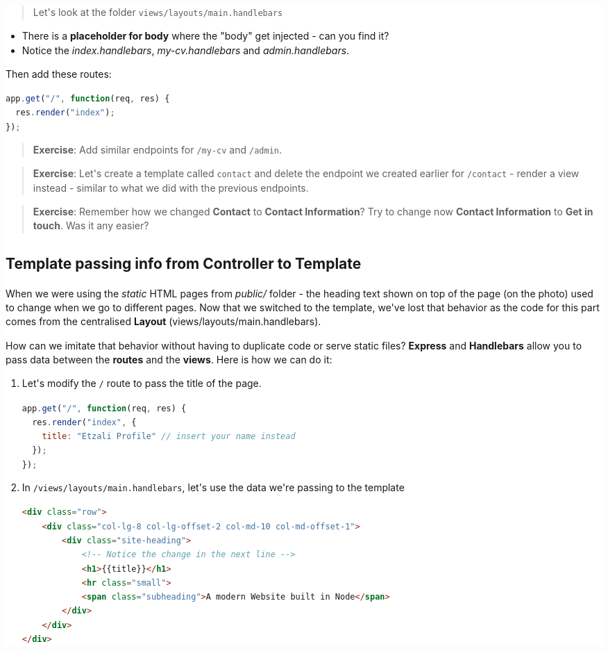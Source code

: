> Let's look at the folder `views/layouts/main.handlebars`

* There is a **placeholder for body** where the "body" get injected - can you
  find it?
* Notice the _index.handlebars_, _my-cv.handlebars_ and _admin.handlebars_.

Then add these routes:

```js
app.get("/", function(req, res) {
  res.render("index");
});
```

> **Exercise**: Add similar endpoints for `/my-cv` and `/admin`.

> **Exercise**: Let's create a template called `contact` and delete the endpoint
> we created earlier for `/contact` - render a view instead - similar to what we
> did with the previous endpoints.

> **Exercise**: Remember how we changed **Contact** to **Contact Information**?
> Try to change now **Contact Information** to **Get in touch**. Was it any
> easier?

## Template passing info from Controller to Template

When we were using the _static_ HTML pages from _public/_ folder - the heading
text shown on top of the page (on the photo) used to change when we go to
different pages. Now that we switched to the template, we've lost that behavior
as the code for this part comes from the centralised **Layout**
(views/layouts/main.handlebars).

How can we imitate that behavior without having to duplicate code or serve
static files? **Express** and **Handlebars** allow you to pass data between the
**routes** and the **views**. Here is how we can do it:

1. Let's modify the `/` route to pass the title of the page.

   ```js
   app.get("/", function(req, res) {
     res.render("index", {
       title: "Etzali Profile" // insert your name instead
     });
   });
   ```

2. In `/views/layouts/main.handlebars`, let's use the data we're passing to the
   template

   ```html
   <div class="row">
       <div class="col-lg-8 col-lg-offset-2 col-md-10 col-md-offset-1">
           <div class="site-heading">
               <!-- Notice the change in the next line -->
               <h1>{{title}}</h1>
               <hr class="small">
               <span class="subheading">A modern Website built in Node</span>
           </div>
       </div>
   </div>
   ```
